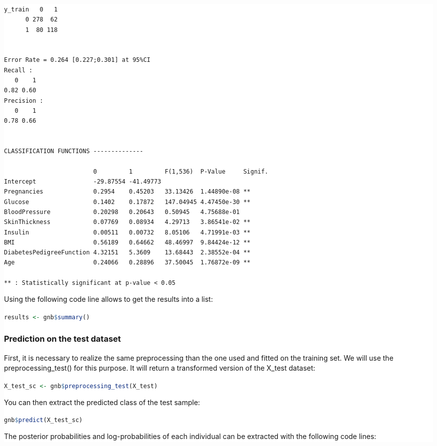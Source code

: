 ```
y_train   0   1
      0 278  62
      1  80 118


Error Rate = 0.264 [0.227;0.301] at 95%CI
Recall : 
   0    1 
0.82 0.60 
Precision : 
   0    1 
0.78 0.66 


CLASSIFICATION FUNCTIONS --------------

                         0         1         F(1,536)  P-Value     Signif.
Intercept                -29.87554 -41.49773                              
Pregnancies              0.2954    0.45203   33.13426  1.44890e-08 **     
Glucose                  0.1402    0.17872   147.04945 4.47450e-30 **     
BloodPressure            0.20298   0.20643   0.50945   4.75688e-01        
SkinThickness            0.07769   0.08934   4.29713   3.86541e-02 **     
Insulin                  0.00511   0.00732   8.05106   4.71991e-03 **     
BMI                      0.56189   0.64662   48.46997  9.84424e-12 **     
DiabetesPedigreeFunction 4.32151   5.3609    13.68443  2.38552e-04 **     
Age                      0.24066   0.28896   37.50045  1.76872e-09 **     

** : Statistically significant at p-value < 0.05
```


Using the following code line allows to get the results into a list: 

```R
results <- gnb$summary()
```

### Prediction on the test dataset

First, it is necessary to realize the same preprocessing than the one used and fitted on the training set. We will use the preprocessing_test() for this purpose. It will return a transformed version of the X_test dataset:

```R
X_test_sc <- gnb$preprocessing_test(X_test)
```

You can then extract the predicted class of the test sample:
```R
gnb$predict(X_test_sc)
```

The posterior probabilities and log-probabilities of each individual can be extracted with the following code lines: 
